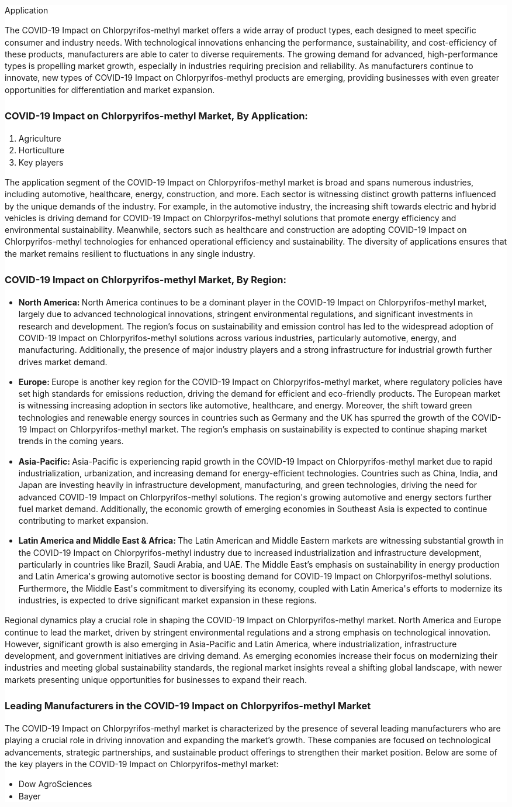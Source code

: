 Application</li></ol><p>The COVID-19 Impact on Chlorpyrifos-methyl market offers a wide array of product types, each designed to meet specific consumer and industry needs. With technological innovations enhancing the performance, sustainability, and cost-efficiency of these products, manufacturers are able to cater to diverse requirements. The growing demand for advanced, high-performance types is propelling market growth, especially in industries requiring precision and reliability. As manufacturers continue to innovate, new types of COVID-19 Impact on Chlorpyrifos-methyl products are emerging, providing businesses with even greater opportunities for differentiation and market expansion.</p><h3>COVID-19 Impact on Chlorpyrifos-methyl Market,&nbsp;By Application:</h3><ol><li>Agriculture<li> Horticulture<li> Key players</li></ol><p>The application segment of the COVID-19 Impact on Chlorpyrifos-methyl market is broad and spans numerous industries, including automotive, healthcare, energy, construction, and more. Each sector is witnessing distinct growth patterns influenced by the unique demands of the industry. For example, in the automotive industry, the increasing shift towards electric and hybrid vehicles is driving demand for COVID-19 Impact on Chlorpyrifos-methyl solutions that promote energy efficiency and environmental sustainability. Meanwhile, sectors such as healthcare and construction are adopting COVID-19 Impact on Chlorpyrifos-methyl technologies for enhanced operational efficiency and sustainability. The diversity of applications ensures that the market remains resilient to fluctuations in any single industry.</p><h3>COVID-19 Impact on Chlorpyrifos-methyl Market, By Region:</h3><ul><li><p><strong>North America:&nbsp;</strong>North America continues to be a dominant player in the COVID-19 Impact on Chlorpyrifos-methyl market, largely due to advanced technological innovations, stringent environmental regulations, and significant investments in research and development. The region&rsquo;s focus on sustainability and emission control has led to the widespread adoption of COVID-19 Impact on Chlorpyrifos-methyl solutions across various industries, particularly automotive, energy, and manufacturing. Additionally, the presence of major industry players and a strong infrastructure for industrial growth further drives market demand.</p></li><li><p><strong><strong>Europe:&nbsp;</strong></strong>Europe is another key region for the COVID-19 Impact on Chlorpyrifos-methyl market, where regulatory policies have set high standards for emissions reduction, driving the demand for efficient and eco-friendly products. The European market is witnessing increasing adoption in sectors like automotive, healthcare, and energy. Moreover, the shift toward green technologies and renewable energy sources in countries such as Germany and the UK has spurred the growth of the COVID-19 Impact on Chlorpyrifos-methyl market. The region&rsquo;s emphasis on sustainability is expected to continue shaping market trends in the coming years.</p></li><li><p><strong><strong>Asia-Pacific:&nbsp;</strong></strong>Asia-Pacific is experiencing rapid growth in the COVID-19 Impact on Chlorpyrifos-methyl market due to rapid industrialization, urbanization, and increasing demand for energy-efficient technologies. Countries such as China, India, and Japan are investing heavily in infrastructure development, manufacturing, and green technologies, driving the need for advanced COVID-19 Impact on Chlorpyrifos-methyl solutions. The region's growing automotive and energy sectors further fuel market demand. Additionally, the economic growth of emerging economies in Southeast Asia is expected to continue contributing to market expansion.</p></li><li><p><strong><strong>Latin America and Middle East &amp; Africa:&nbsp;</strong></strong>The Latin American and Middle Eastern markets are witnessing substantial growth in the COVID-19 Impact on Chlorpyrifos-methyl industry due to increased industrialization and infrastructure development, particularly in countries like Brazil, Saudi Arabia, and UAE. The Middle East&rsquo;s emphasis on sustainability in energy production and Latin America's growing automotive sector is boosting demand for COVID-19 Impact on Chlorpyrifos-methyl solutions. Furthermore, the Middle East's commitment to diversifying its economy, coupled with Latin America's efforts to modernize its industries, is expected to drive significant market expansion in these regions.</p></li></ul><p>Regional dynamics play a crucial role in shaping the COVID-19 Impact on Chlorpyrifos-methyl market. North America and Europe continue to lead the market, driven by stringent environmental regulations and a strong emphasis on technological innovation. However, significant growth is also emerging in Asia-Pacific and Latin America, where industrialization, infrastructure development, and government initiatives are driving demand. As emerging economies increase their focus on modernizing their industries and meeting global sustainability standards, the regional market insights reveal a shifting global landscape, with newer markets presenting unique opportunities for businesses to expand their reach.</p><h3><strong>Leading Manufacturers in the COVID-19 Impact on Chlorpyrifos-methyl Market</strong></h3><p>The COVID-19 Impact on Chlorpyrifos-methyl market is characterized by the presence of several leading manufacturers who are playing a crucial role in driving innovation and expanding the market&rsquo;s growth. These companies are focused on technological advancements, strategic partnerships, and sustainable product offerings to strengthen their market position. Below are some of the key players in the COVID-19 Impact on Chlorpyrifos-methyl market:</p></div><div class="article-main__content" data-test-id="publishing-text-block"><ul><li><span class="">Dow AgroSciences<li> Bayer